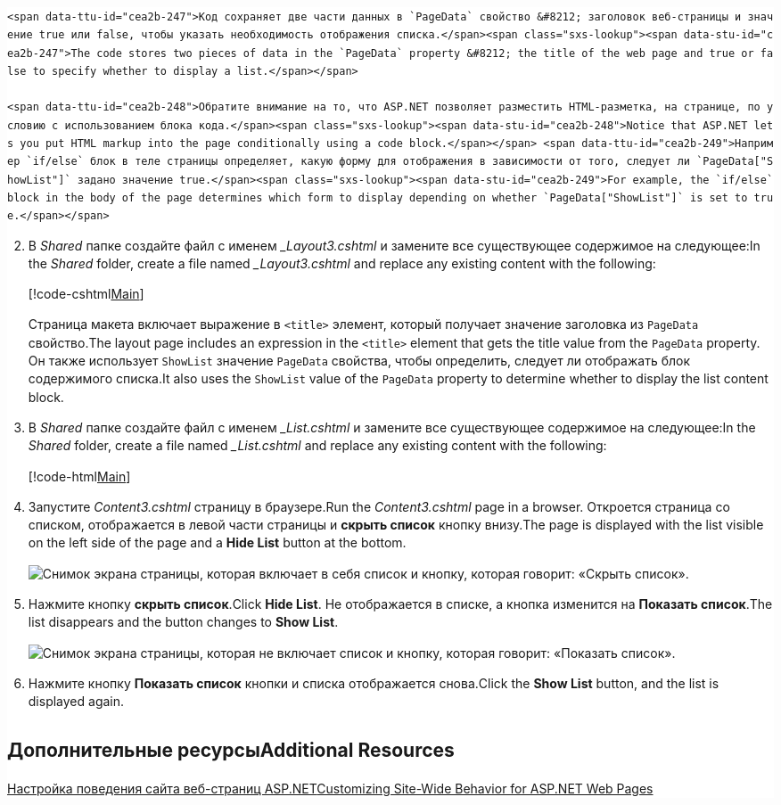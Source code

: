     <span data-ttu-id="cea2b-247">Код сохраняет две части данных в `PageData` свойство &#8212; заголовок веб-страницы и значение true или false, чтобы указать необходимость отображения списка.</span><span class="sxs-lookup"><span data-stu-id="cea2b-247">The code stores two pieces of data in the `PageData` property &#8212; the title of the web page and true or false to specify whether to display a list.</span></span>

    <span data-ttu-id="cea2b-248">Обратите внимание на то, что ASP.NET позволяет разместить HTML-разметка, на странице, по условию с использованием блока кода.</span><span class="sxs-lookup"><span data-stu-id="cea2b-248">Notice that ASP.NET lets you put HTML markup into the page conditionally using a code block.</span></span> <span data-ttu-id="cea2b-249">Например `if/else` блок в теле страницы определяет, какую форму для отображения в зависимости от того, следует ли `PageData["ShowList"]` задано значение true.</span><span class="sxs-lookup"><span data-stu-id="cea2b-249">For example, the `if/else` block in the body of the page determines which form to display depending on whether `PageData["ShowList"]` is set to true.</span></span>
2. <span data-ttu-id="cea2b-250">В *Shared* папке создайте файл с именем  *\_Layout3.cshtml* и замените все существующее содержимое на следующее:</span><span class="sxs-lookup"><span data-stu-id="cea2b-250">In the *Shared* folder, create a file named *\_Layout3.cshtml* and replace any existing content with the following:</span></span>

    [!code-cshtml[Main](3-creating-a-consistent-look/samples/sample17.cshtml)]

    <span data-ttu-id="cea2b-251">Страница макета включает выражение в `<title>` элемент, который получает значение заголовка из `PageData` свойство.</span><span class="sxs-lookup"><span data-stu-id="cea2b-251">The layout page includes an expression in the `<title>` element that gets the title value from the `PageData` property.</span></span> <span data-ttu-id="cea2b-252">Он также использует `ShowList` значение `PageData` свойства, чтобы определить, следует ли отображать блок содержимого списка.</span><span class="sxs-lookup"><span data-stu-id="cea2b-252">It also uses the `ShowList` value of the `PageData` property to determine whether to display the list content block.</span></span>
3. <span data-ttu-id="cea2b-253">В *Shared* папке создайте файл с именем  *\_List.cshtml* и замените все существующее содержимое на следующее:</span><span class="sxs-lookup"><span data-stu-id="cea2b-253">In the *Shared* folder, create a file named *\_List.cshtml* and replace any existing content with the following:</span></span>

    [!code-html[Main](3-creating-a-consistent-look/samples/sample18.html)]
4. <span data-ttu-id="cea2b-254">Запустите *Content3.cshtml* страницу в браузере.</span><span class="sxs-lookup"><span data-stu-id="cea2b-254">Run the *Content3.cshtml* page in a browser.</span></span> <span data-ttu-id="cea2b-255">Откроется страница со списком, отображается в левой части страницы и **скрыть список** кнопку внизу.</span><span class="sxs-lookup"><span data-stu-id="cea2b-255">The page is displayed with the list visible on the left side of the page and a **Hide List** button at the bottom.</span></span>

    ![Снимок экрана страницы, которая включает в себя список и кнопку, которая говорит: «Скрыть список».](3-creating-a-consistent-look/_static/image10.jpg)
5. <span data-ttu-id="cea2b-257">Нажмите кнопку **скрыть список**.</span><span class="sxs-lookup"><span data-stu-id="cea2b-257">Click **Hide List**.</span></span> <span data-ttu-id="cea2b-258">Не отображается в списке, а кнопка изменится на **Показать список**.</span><span class="sxs-lookup"><span data-stu-id="cea2b-258">The list disappears and the button changes to **Show List**.</span></span>

    ![Снимок экрана страницы, которая не включает список и кнопку, которая говорит: «Показать список».](3-creating-a-consistent-look/_static/image11.jpg)
6. <span data-ttu-id="cea2b-260">Нажмите кнопку **Показать список** кнопки и списка отображается снова.</span><span class="sxs-lookup"><span data-stu-id="cea2b-260">Click the **Show List** button, and the list is displayed again.</span></span>

## <a name="additional-resources"></a><span data-ttu-id="cea2b-261">Дополнительные ресурсы</span><span class="sxs-lookup"><span data-stu-id="cea2b-261">Additional Resources</span></span>


[<span data-ttu-id="cea2b-262">Настройка поведения сайта веб-страниц ASP.NET</span><span class="sxs-lookup"><span data-stu-id="cea2b-262">Customizing Site-Wide Behavior for ASP.NET Web Pages</span></span>](https://go.microsoft.com/fwlink/?LinkId=202906)
